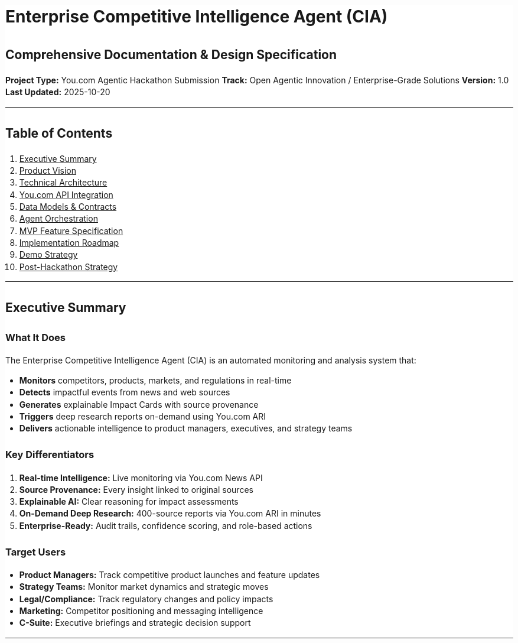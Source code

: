 # Enterprise Competitive Intelligence Agent (CIA)
## Comprehensive Documentation & Design Specification

**Project Type:** You.com Agentic Hackathon Submission
**Track:** Open Agentic Innovation / Enterprise-Grade Solutions
**Version:** 1.0
**Last Updated:** 2025-10-20

---

## Table of Contents

1. [Executive Summary](#executive-summary)
2. [Product Vision](#product-vision)
3. [Technical Architecture](#technical-architecture)
4. [You.com API Integration](#youcom-api-integration)
5. [Data Models & Contracts](#data-models--contracts)
6. [Agent Orchestration](#agent-orchestration)
7. [MVP Feature Specification](#mvp-feature-specification)
8. [Implementation Roadmap](#implementation-roadmap)
9. [Demo Strategy](#demo-strategy)
10. [Post-Hackathon Strategy](#post-hackathon-strategy)

---

## Executive Summary

### **What It Does**

The Enterprise Competitive Intelligence Agent (CIA) is an automated monitoring and analysis system that:

- **Monitors** competitors, products, markets, and regulations in real-time
- **Detects** impactful events from news and web sources
- **Generates** explainable Impact Cards with source provenance
- **Triggers** deep research reports on-demand using You.com ARI
- **Delivers** actionable intelligence to product managers, executives, and strategy teams

### **Key Differentiators**

1. **Real-time Intelligence:** Live monitoring via You.com News API
2. **Source Provenance:** Every insight linked to original sources
3. **Explainable AI:** Clear reasoning for impact assessments
4. **On-Demand Deep Research:** 400-source reports via You.com ARI in minutes
5. **Enterprise-Ready:** Audit trails, confidence scoring, and role-based actions

### **Target Users**

- **Product Managers:** Track competitive product launches and feature updates
- **Strategy Teams:** Monitor market dynamics and strategic moves
- **Legal/Compliance:** Track regulatory changes and policy impacts
- **Marketing:** Competitor positioning and messaging intelligence
- **C-Suite:** Executive briefings and strategic decision support

---
